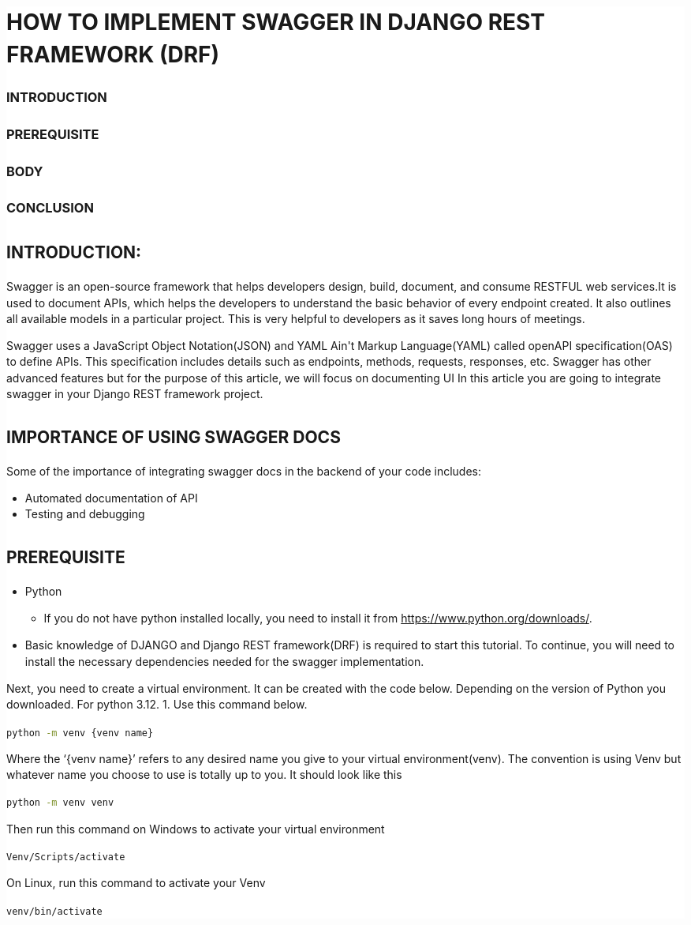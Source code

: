 # HOW TO IMPLEMENT SWAGGER IN DJANGO REST FRAMEWORK (DRF)

### INTRODUCTION
### PREREQUISITE
### BODY
### CONCLUSION

## INTRODUCTION:
Swagger is an open-source framework that helps developers design, build,  document, and consume RESTFUL web services.It is used to document APIs, which helps the developers to understand the basic behavior of every endpoint created. It also outlines all available models in a particular project. This is very helpful to developers as it saves long hours of meetings.

Swagger uses a JavaScript Object Notation(JSON) and YAML Ain't Markup Language(YAML) called openAPI specification(OAS) to define APIs. This specification includes details such as endpoints, methods, requests, responses, etc. Swagger has other advanced features but for the purpose of this article, we will focus on documenting UI
In this article you are going to integrate swagger in your Django REST framework project.

## IMPORTANCE OF USING SWAGGER DOCS

Some of the importance of integrating swagger docs in the backend of your code includes:
- Automated documentation of API 
- Testing and debugging

## PREREQUISITE
- Python
    - If you do not have python installed locally, you need to install it from https://www.python.org/downloads/.

- Basic knowledge of DJANGO and Django REST framework(DRF) is required to start this tutorial.
To continue, you will need to install the necessary dependencies needed for the swagger implementation.

Next, you need to create a virtual environment. It can be created with the code below. Depending on the version of Python you downloaded. For python 3.12. 1. Use this command below.
```bash
python -m venv {venv name}
```
Where the ‘{venv name}’ refers to any desired name you give to your virtual environment(venv). The convention is using Venv but whatever name you choose to use is totally up to you.
It should look like this
```bash
python -m venv venv
```
Then run this command on Windows to activate your virtual environment 
```bash 
Venv/Scripts/activate
```
On Linux, run this command to activate your Venv 
```bash
venv/bin/activate
```
